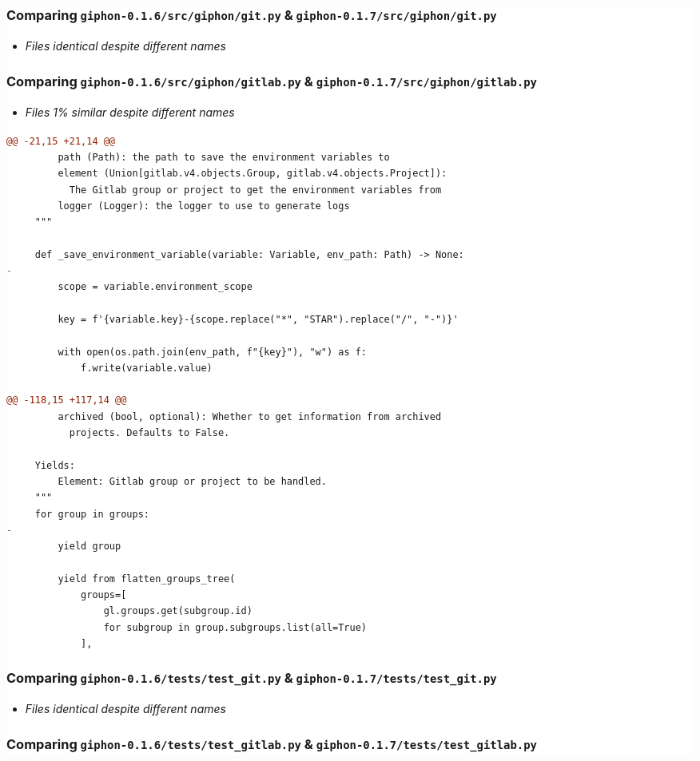 
### Comparing `giphon-0.1.6/src/giphon/git.py` & `giphon-0.1.7/src/giphon/git.py`

 * *Files identical despite different names*

### Comparing `giphon-0.1.6/src/giphon/gitlab.py` & `giphon-0.1.7/src/giphon/gitlab.py`

 * *Files 1% similar despite different names*

```diff
@@ -21,15 +21,14 @@
         path (Path): the path to save the environment variables to
         element (Union[gitlab.v4.objects.Group, gitlab.v4.objects.Project]):
           The Gitlab group or project to get the environment variables from
         logger (Logger): the logger to use to generate logs
     """
 
     def _save_environment_variable(variable: Variable, env_path: Path) -> None:
-
         scope = variable.environment_scope
 
         key = f'{variable.key}-{scope.replace("*", "STAR").replace("/", "-")}'
 
         with open(os.path.join(env_path, f"{key}"), "w") as f:
             f.write(variable.value)
 
@@ -118,15 +117,14 @@
         archived (bool, optional): Whether to get information from archived
           projects. Defaults to False.
 
     Yields:
         Element: Gitlab group or project to be handled.
     """
     for group in groups:
-
         yield group
 
         yield from flatten_groups_tree(
             groups=[
                 gl.groups.get(subgroup.id)
                 for subgroup in group.subgroups.list(all=True)
             ],
```

### Comparing `giphon-0.1.6/tests/test_git.py` & `giphon-0.1.7/tests/test_git.py`

 * *Files identical despite different names*

### Comparing `giphon-0.1.6/tests/test_gitlab.py` & `giphon-0.1.7/tests/test_gitlab.py`
